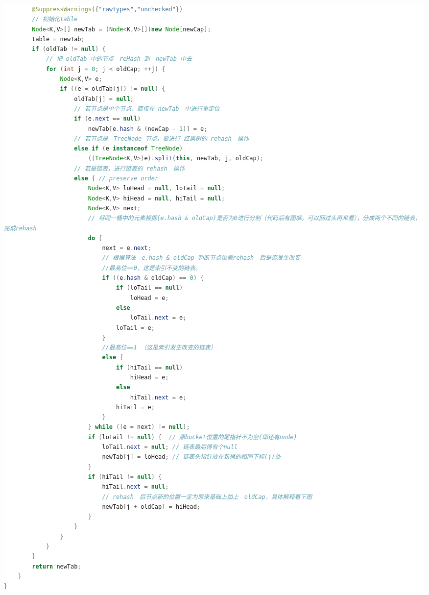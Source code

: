 ```java
        @SuppressWarnings({"rawtypes","unchecked"})
        // 初始化table
        Node<K,V>[] newTab = (Node<K,V>[])new Node[newCap];
        table = newTab;
        if (oldTab != null) {
            // 把 oldTab 中的节点　reHash 到　newTab 中去
            for (int j = 0; j < oldCap; ++j) {
                Node<K,V> e;
                if ((e = oldTab[j]) != null) {
                    oldTab[j] = null;
                    // 若节点是单个节点，直接在 newTab　中进行重定位
                    if (e.next == null)
                        newTab[e.hash & (newCap - 1)] = e;
                    // 若节点是　TreeNode 节点，要进行 红黑树的 rehash　操作
                    else if (e instanceof TreeNode)
                        ((TreeNode<K,V>)e).split(this, newTab, j, oldCap);
                    // 若是链表，进行链表的 rehash　操作
                    else { // preserve order
                        Node<K,V> loHead = null, loTail = null;
                        Node<K,V> hiHead = null, hiTail = null;
                        Node<K,V> next;
                        // 将同一桶中的元素根据(e.hash & oldCap)是否为0进行分割（代码后有图解，可以回过头再来看），分成两个不同的链表，完成rehash
                        do {
                            next = e.next;
                            // 根据算法　e.hash & oldCap 判断节点位置rehash　后是否发生改变
                            //最高位==0，这是索引不变的链表。
                            if ((e.hash & oldCap) == 0) { 
                                if (loTail == null)
                                    loHead = e;
                                else
                                    loTail.next = e;
                                loTail = e;
                            }
                            //最高位==1 （这是索引发生改变的链表）
                            else {  
                                if (hiTail == null)
                                    hiHead = e;
                                else
                                    hiTail.next = e;
                                hiTail = e;
                            }
                        } while ((e = next) != null);
                        if (loTail != null) {  // 原bucket位置的尾指针不为空(即还有node)  
                            loTail.next = null; // 链表最后得有个null
                            newTab[j] = loHead; // 链表头指针放在新桶的相同下标(j)处
                        }
                        if (hiTail != null) {
                            hiTail.next = null;
                            // rehash　后节点新的位置一定为原来基础上加上　oldCap，具体解释看下图
                            newTab[j + oldCap] = hiHead;
                        }
                    }
                }
            }
        }
        return newTab;
    }
}
```
